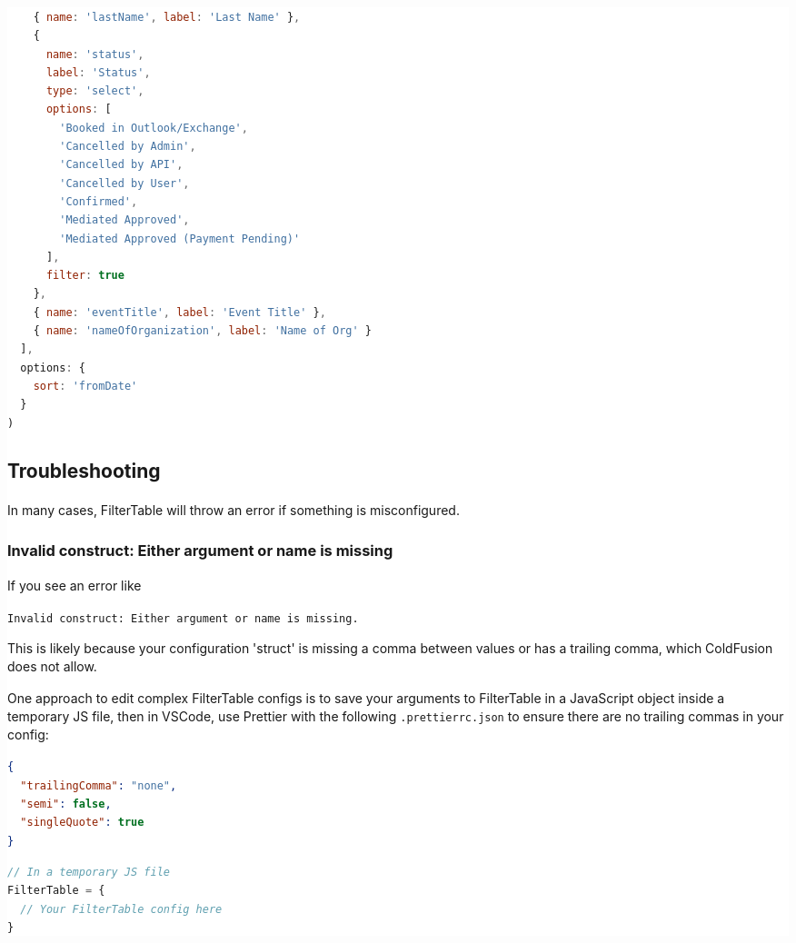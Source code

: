 ```js
    { name: 'lastName', label: 'Last Name' },
    {
      name: 'status',
      label: 'Status',
      type: 'select',
      options: [
        'Booked in Outlook/Exchange',
        'Cancelled by Admin',
        'Cancelled by API',
        'Cancelled by User',
        'Confirmed',
        'Mediated Approved',
        'Mediated Approved (Payment Pending)'
      ],
      filter: true
    },
    { name: 'eventTitle', label: 'Event Title' },
    { name: 'nameOfOrganization', label: 'Name of Org' }
  ],
  options: {
    sort: 'fromDate'
  }
)
```

## Troubleshooting

In many cases, FilterTable will throw an error if something is misconfigured.

### Invalid construct: Either argument or name is missing

If you see an error like

```
Invalid construct: Either argument or name is missing.
```

This is likely because your configuration 'struct' is missing a comma between values or has a trailing comma, which ColdFusion does not allow.

One approach to edit complex FilterTable configs is to save your arguments to FilterTable in a JavaScript object inside a temporary JS file, then in VSCode, use Prettier with the following `.prettierrc.json` to ensure there are no trailing commas in your config:

```json
{
  "trailingComma": "none",
  "semi": false,
  "singleQuote": true
}
```

```js
// In a temporary JS file
FilterTable = {
  // Your FilterTable config here
}
```
